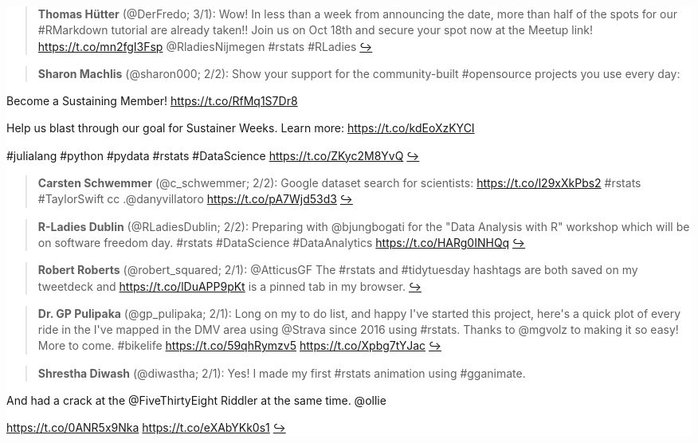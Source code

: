 > **Thomas Hütter** (@DerFredo; 3/1): Wow! In less than a week from announcing the date, more than half of the spots for our #RMarkdown tutorial are already taken!! Join us on Oct 18th and secure your spot now at the Meetup link!
https://t.co/mn2fgI3Fsp
@RladiesNijmegen #rstats #RLadies  [&#8618;](https://twitter.com/dataandme/status/1038753182804074496)




> **Sharon Machlis** (@sharon000; 2/2): Show your support for the community-built #opensource projects you use every day: 
>
Become a Sustaining Member!
https://t.co/RfMq1S7Dr8
>
Help us blast through our goal for Sustainer Weeks. Learn more: https://t.co/kdEoXzKYCI
>
#julialang #python #pydata #rstats #DataScience https://t.co/ZKyc2M8YvQ  [&#8618;](https://twitter.com/dataandme/status/1038803851661533185)




> **Carsten Schwemmer** (@c_schwemmer; 2/2): Google dataset search for scientists: https://t.co/l29xXkPbs2 #rstats #TaylorSwift cc .@danyvillatoro https://t.co/pA7Wjd53d3  [&#8618;](https://twitter.com/dataandme/status/1038872761408651264)




> **R-Ladies Dublin** (@RLadiesDublin; 2/2): Preparing with @bjungbogati for the   "Data Analysis with R" workshop which will be on software freedom day. 
#rstats
#DataScience 
#DataAnalytics https://t.co/HARg0INHQq  [&#8618;](https://twitter.com/dataandme/status/1038854779890479105)




> **Robert Roberts** (@robert_squared; 2/1): @AtticusGF The #rstats and #tidytuesday hashtags are both saved on my tweetdeck and https://t.co/lDuAPP9pKt is a pinned tab in my browser.  [&#8618;](https://twitter.com/dataandme/status/1038876714095575040)




> **Dr. GP Pulipaka** (@gp_pulipaka; 2/1): Long on my to do list, and happy I've started this project, here's a quick plot of every ride in the I've mapped in the DMV area using @Strava since 2016 using #rstats. Thanks to @mgvolz to making it so easy! More to come. #bikelife
https://t.co/59qhRymzv5 https://t.co/Xpbg7tYJac  [&#8618;](https://twitter.com/dataandme/status/1038874906459557888)




> **Shrestha Diwash** (@diwastha; 2/1): Yes! I made my first #rstats animation using #gganimate.
>
And had a crack at the @FiveThirtyEight Riddler at the same time. @ollie
>
https://t.co/0ANR5x9Nka https://t.co/eXAbYKk0s1  [&#8618;](https://twitter.com/dataandme/status/1038861667344568320)
